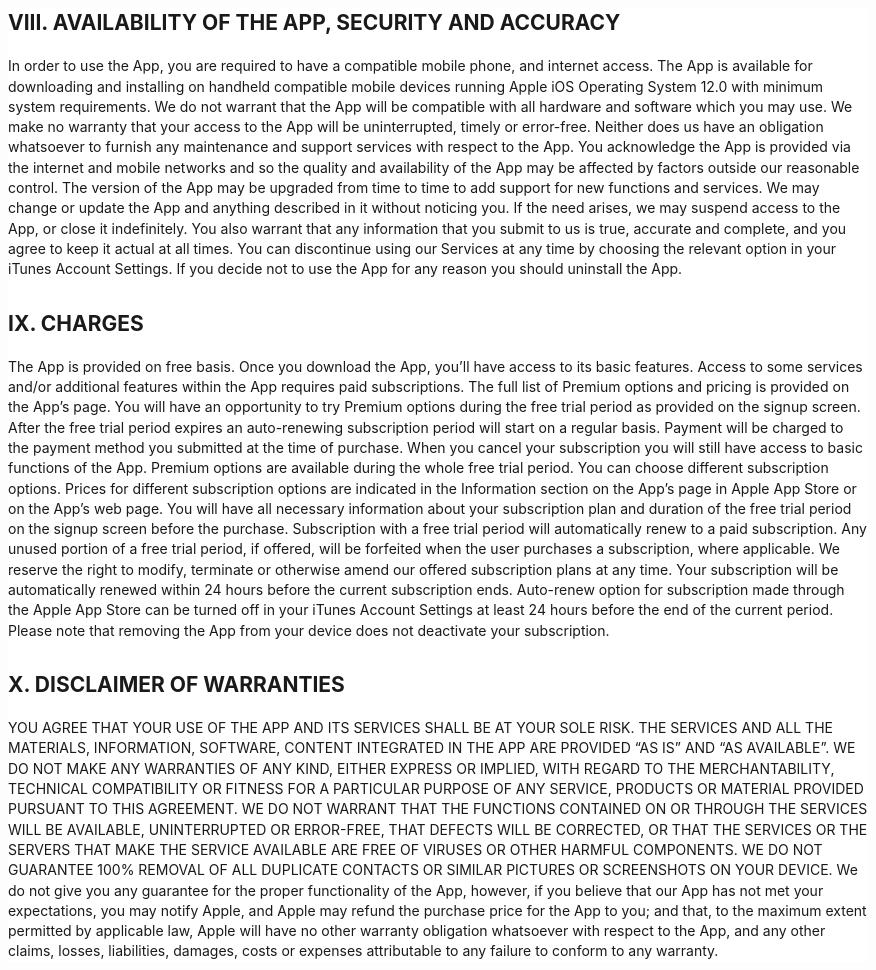 ## VIII. AVAILABILITY OF THE APP, SECURITY AND ACCURACY
In order to use the App, you are required to have a compatible mobile phone, and internet access.
The App is available for downloading and installing on handheld compatible mobile devices running Apple iOS Operating System 12.0 with minimum system requirements.
We do not warrant that the App will be compatible with all hardware and software which you may use.
We make no warranty that your access to the App will be uninterrupted, timely or error-free.
Neither does us have an obligation whatsoever to furnish any maintenance and support services with respect to the App.
You acknowledge the App is provided via the internet and mobile networks and so the quality and availability of the App may be affected by factors outside our reasonable control.
The version of the App may be upgraded from time to time to add support for new functions and services.
We may change or update the App and anything described in it without noticing you. If the need arises, we may suspend access to the App, or close it indefinitely.
You also warrant that any information that you submit to us is true, accurate and complete, and you agree to keep it actual at all times.
You can discontinue using our Services at any time by choosing the relevant option in your iTunes Account Settings. If you decide not to use the App for any reason you should uninstall the App.

## IX. CHARGES
The App is provided on free basis. Once you download the App, you’ll have access to its basic features.
Access to some services and/or additional features within the App requires paid subscriptions. The full list of Premium options and pricing is provided on the App’s page. You will have an opportunity to try Premium options during the free trial period as provided on the signup screen. After the free trial period expires an auto-renewing subscription period will start on a regular basis. 
Payment will be charged to the payment method you submitted at the time of purchase.
When you cancel your subscription you will still have access to basic functions of the App. Premium options are available during the whole free trial period.
You can choose different subscription options. Prices for different subscription options are indicated in the Information section on the App’s page in Apple App Store or on the App’s web page.  You will have all necessary information about your subscription plan and duration of the free trial period on the signup screen before the purchase.
Subscription with a free trial period will automatically renew to a paid subscription. Any unused portion of a free trial period, if offered, will be forfeited when the user purchases a subscription, where applicable. We reserve the right to modify, terminate or otherwise amend our offered subscription plans at any time.
Your subscription will be automatically renewed within 24 hours before the current subscription ends. Auto-renew option for subscription made through the Apple App Store can be turned off in your iTunes Account Settings at least 24 hours before the end of the current period. 
Please note that removing the App from your device does not deactivate your subscription.

## X. DISCLAIMER OF WARRANTIES
YOU AGREE THAT YOUR USE OF THE APP AND ITS SERVICES SHALL BE AT YOUR SOLE RISK. THE SERVICES AND ALL THE MATERIALS, INFORMATION, SOFTWARE, CONTENT INTEGRATED IN THE APP ARE PROVIDED “AS IS” AND “AS AVAILABLE”. WE DO NOT MAKE ANY WARRANTIES OF ANY KIND, EITHER EXPRESS OR IMPLIED, WITH REGARD TO THE MERCHANTABILITY, TECHNICAL COMPATIBILITY OR FITNESS FOR A PARTICULAR PURPOSE OF ANY SERVICE, PRODUCTS OR MATERIAL PROVIDED PURSUANT TO THIS AGREEMENT. WE DO NOT WARRANT THAT THE FUNCTIONS CONTAINED ON OR THROUGH THE SERVICES WILL BE AVAILABLE, UNINTERRUPTED OR ERROR-FREE, THAT DEFECTS WILL BE CORRECTED, OR THAT THE SERVICES OR THE SERVERS THAT MAKE THE SERVICE AVAILABLE ARE FREE OF VIRUSES OR OTHER HARMFUL COMPONENTS. WE DO NOT GUARANTEE 100% REMOVAL OF ALL DUPLICATE CONTACTS OR SIMILAR PICTURES OR SCREENSHOTS ON YOUR DEVICE.
We do not give you any guarantee for the proper functionality of the App, however, if you believe that our App has not met your expectations, you may notify Apple, and Apple may refund the purchase price for the App to you; and that, to the maximum extent permitted by applicable law, Apple will have no other warranty obligation whatsoever with respect to the App, and any other claims, losses, liabilities, damages, costs or expenses attributable to any failure to conform to any warranty.
